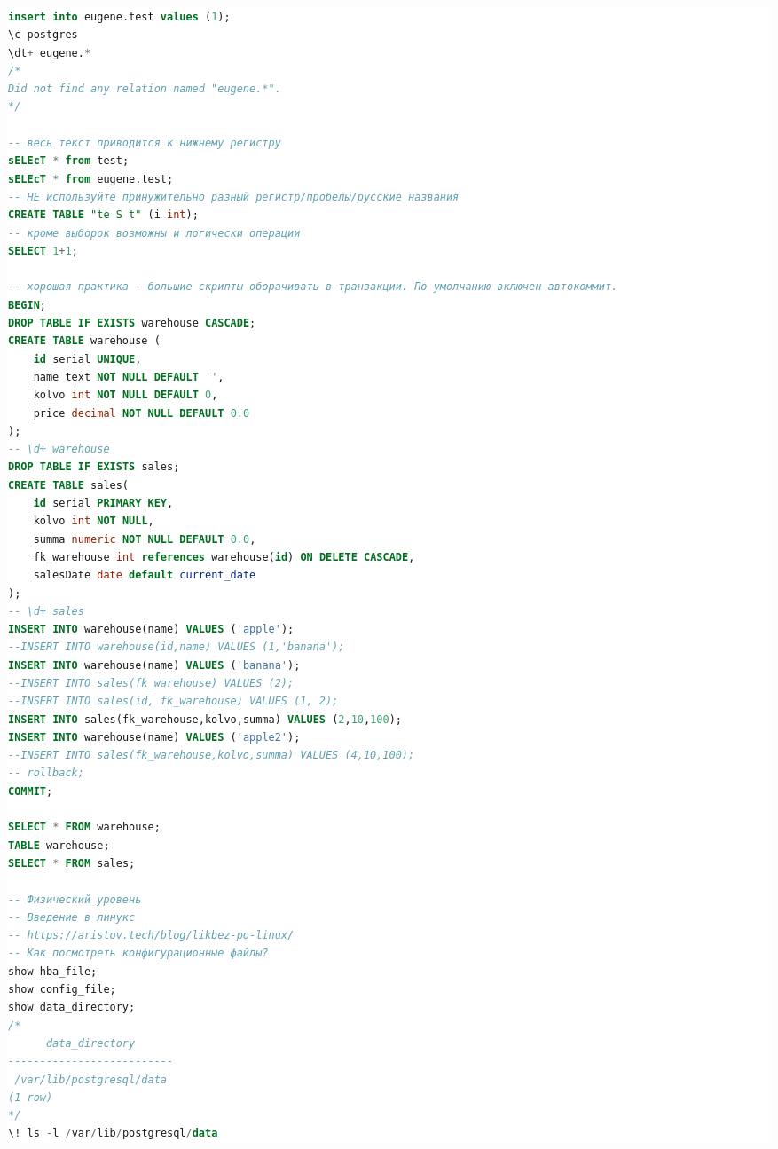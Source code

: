 ```sql
insert into eugene.test values (1);
\c postgres
\dt+ eugene.*
/*
Did not find any relation named "eugene.*".
*/

-- весь текст приводится к нижнему регистру
sELEcT * from test;
sELEcT * from eugene.test;
-- НЕ используйте принужительно разный регистр/пробелы/русские названия
CREATE TABLE "te S t" (i int);
-- кроме выборок возможны и логически операции
SELECT 1+1;

-- хорошая практика - большие скрипты оборачивать в транзакции. По умолчанию включен автокоммит. 
BEGIN;
DROP TABLE IF EXISTS warehouse CASCADE;
CREATE TABLE warehouse (
    id serial UNIQUE,
    name text NOT NULL DEFAULT '',
    kolvo int NOT NULL DEFAULT 0,
    price decimal NOT NULL DEFAULT 0.0
);
-- \d+ warehouse
DROP TABLE IF EXISTS sales;
CREATE TABLE sales(
    id serial PRIMARY KEY,
    kolvo int NOT NULL,
    summa numeric NOT NULL DEFAULT 0.0,
    fk_warehouse int references warehouse(id) ON DELETE CASCADE,
    salesDate date default current_date
);
-- \d+ sales
INSERT INTO warehouse(name) VALUES ('apple');
--INSERT INTO warehouse(id,name) VALUES (1,'banana');
INSERT INTO warehouse(name) VALUES ('banana');
--INSERT INTO sales(fk_warehouse) VALUES (2);
--INSERT INTO sales(id, fk_warehouse) VALUES (1, 2);
INSERT INTO sales(fk_warehouse,kolvo,summa) VALUES (2,10,100);
INSERT INTO warehouse(name) VALUES ('apple2');
--INSERT INTO sales(fk_warehouse,kolvo,summa) VALUES (4,10,100);
-- rollback;
COMMIT;

SELECT * FROM warehouse;
TABLE warehouse;
SELECT * FROM sales;

-- Физический уровень
-- Введение в линукс
-- https://aristov.tech/blog/likbez-po-linux/
-- Как посмотреть конфигурационные файлы?
show hba_file;
show config_file;
show data_directory;
/*
      data_directory      
--------------------------
 /var/lib/postgresql/data
(1 row)
*/
\! ls -l /var/lib/postgresql/data
```